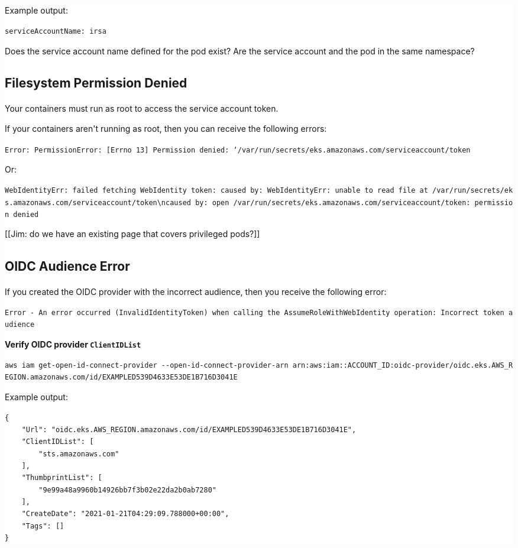 Example output:
```
serviceAccountName: irsa
```

Does the service account name defined for the pod exist? Are the service account and the pod in the same namespace?

## Filesystem Permission Denied

Your containers must run as root to access the service account token. 

If your containers aren't running as root, then you can receive the following errors:

```
Error: PermissionError: [Errno 13] Permission denied: ‘/var/run/secrets/eks.amazonaws.com/serviceaccount/token
```
Or:
```
WebIdentityErr: failed fetching WebIdentity token: caused by: WebIdentityErr: unable to read file at /var/run/secrets/eks.amazonaws.com/serviceaccount/token\ncaused by: open /var/run/secrets/eks.amazonaws.com/serviceaccount/token: permission denied
```

[[Jim: do we have an existing page that covers privileged pods?]]

## OIDC Audience Error

If you created the OIDC provider with the incorrect audience, then you receive the following error:
```
Error - An error occurred (InvalidIdentityToken) when calling the AssumeRoleWithWebIdentity operation: Incorrect token audience
```

**Verify OIDC provider `ClientIDList`**

```
aws iam get-open-id-connect-provider --open-id-connect-provider-arn arn:aws:iam::ACCOUNT_ID:oidc-provider/oidc.eks.AWS_REGION.amazonaws.com/id/EXAMPLED539D4633E53DE1B716D3041E
```

Example output:
```
{
    "Url": "oidc.eks.AWS_REGION.amazonaws.com/id/EXAMPLED539D4633E53DE1B716D3041E",
    "ClientIDList": [
        "sts.amazonaws.com"
    ],
    "ThumbprintList": [
        "9e99a48a9960b14926bb7f3b02e22da2b0ab7280"
    ],
    "CreateDate": "2021-01-21T04:29:09.788000+00:00",
    "Tags": []
}
```
